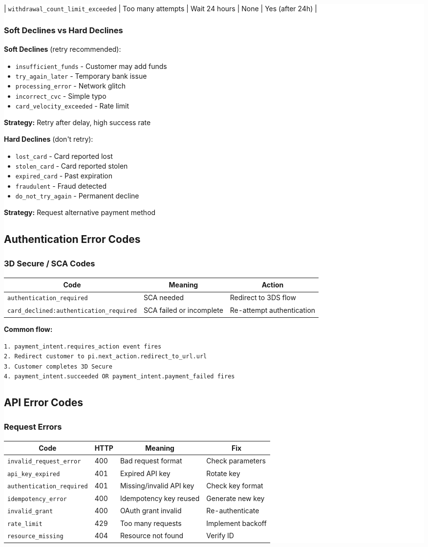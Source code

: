 | `withdrawal_count_limit_exceeded` | Too many attempts | Wait 24 hours | None | Yes (after 24h) |

### Soft Declines vs Hard Declines

**Soft Declines** (retry recommended):
- `insufficient_funds` - Customer may add funds
- `try_again_later` - Temporary bank issue
- `processing_error` - Network glitch
- `incorrect_cvc` - Simple typo
- `card_velocity_exceeded` - Rate limit

**Strategy:** Retry after delay, high success rate

**Hard Declines** (don't retry):
- `lost_card` - Card reported lost
- `stolen_card` - Card reported stolen
- `expired_card` - Past expiration
- `fraudulent` - Fraud detected
- `do_not_try_again` - Permanent decline

**Strategy:** Request alternative payment method

## Authentication Error Codes

### 3D Secure / SCA Codes

| Code | Meaning | Action |
|------|---------|--------|
| `authentication_required` | SCA needed | Redirect to 3DS flow |
| `card_declined:authentication_required` | SCA failed or incomplete | Re-attempt authentication |

**Common flow:**
```
1. payment_intent.requires_action event fires
2. Redirect customer to pi.next_action.redirect_to_url.url
3. Customer completes 3D Secure
4. payment_intent.succeeded OR payment_intent.payment_failed fires
```

## API Error Codes

### Request Errors

| Code | HTTP | Meaning | Fix |
|------|------|---------|-----|
| `invalid_request_error` | 400 | Bad request format | Check parameters |
| `api_key_expired` | 401 | Expired API key | Rotate key |
| `authentication_required` | 401 | Missing/invalid API key | Check key format |
| `idempotency_error` | 400 | Idempotency key reused | Generate new key |
| `invalid_grant` | 400 | OAuth grant invalid | Re-authenticate |
| `rate_limit` | 429 | Too many requests | Implement backoff |
| `resource_missing` | 404 | Resource not found | Verify ID |

